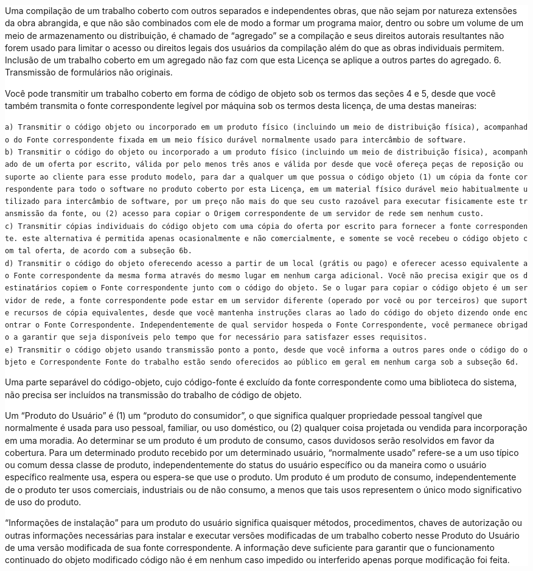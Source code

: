 Uma compilação de um trabalho coberto com outros separados e independentes obras, que não sejam por natureza extensões da obra abrangida, e que não são combinados com ele de modo a formar um programa maior, dentro ou sobre um volume de um meio de armazenamento ou distribuição, é chamado de “agregado” se a compilação e seus direitos autorais resultantes não forem usado para limitar o acesso ou direitos legais dos usuários da compilação além do que as obras individuais permitem. Inclusão de um trabalho coberto em um agregado não faz com que esta Licença se aplique a outros partes do agregado.
6. Transmissão de formulários não originais.

Você pode transmitir um trabalho coberto em forma de código de objeto sob os termos das seções 4 e 5, desde que você também transmita o fonte correspondente legível por máquina sob os termos desta licença, de uma destas maneiras:

    a) Transmitir o código objeto ou incorporado em um produto físico (incluindo um meio de distribuição física), acompanhado do Fonte correspondente fixada em um meio físico durável normalmente usado para intercâmbio de software.
    b) Transmitir o código do objeto ou incorporado a um produto físico (incluindo um meio de distribuição física), acompanhado de um oferta por escrito, válida por pelo menos três anos e válida por desde que você ofereça peças de reposição ou suporte ao cliente para esse produto modelo, para dar a qualquer um que possua o código objeto (1) um cópia da fonte correspondente para todo o software no produto coberto por esta Licença, em um material físico durável meio habitualmente utilizado para intercâmbio de software, por um preço não mais do que seu custo razoável para executar fisicamente este transmissão da fonte, ou (2) acesso para copiar o Origem correspondente de um servidor de rede sem nenhum custo.
    c) Transmitir cópias individuais do código objeto com uma cópia do oferta por escrito para fornecer a fonte correspondente. este alternativa é permitida apenas ocasionalmente e não comercialmente, e somente se você recebeu o código objeto com tal oferta, de acordo com a subseção 6b.
    d) Transmitir o código do objeto oferecendo acesso a partir de um local (grátis ou pago) e oferecer acesso equivalente ao Fonte correspondente da mesma forma através do mesmo lugar em nenhum carga adicional. Você não precisa exigir que os destinatários copiem o Fonte correspondente junto com o código do objeto. Se o lugar para copiar o código objeto é um servidor de rede, a fonte correspondente pode estar em um servidor diferente (operado por você ou por terceiros) que suporte recursos de cópia equivalentes, desde que você mantenha instruções claras ao lado do código do objeto dizendo onde encontrar o Fonte Correspondente. Independentemente de qual servidor hospeda o Fonte Correspondente, você permanece obrigado a garantir que seja disponíveis pelo tempo que for necessário para satisfazer esses requisitos.
    e) Transmitir o código objeto usando transmissão ponto a ponto, desde que você informa a outros pares onde o código do objeto e Correspondente Fonte do trabalho estão sendo oferecidos ao público em geral em nenhum carga sob a subseção 6d.

Uma parte separável do código-objeto, cujo código-fonte é excluído da fonte correspondente como uma biblioteca do sistema, não precisa ser incluídos na transmissão do trabalho de código de objeto.

Um “Produto do Usuário” é (1) um “produto do consumidor”, o que significa qualquer propriedade pessoal tangível que normalmente é usada para uso pessoal, familiar, ou uso doméstico, ou (2) qualquer coisa projetada ou vendida para incorporação em uma moradia. Ao determinar se um produto é um produto de consumo, casos duvidosos serão resolvidos em favor da cobertura. Para um determinado produto recebido por um determinado usuário, “normalmente usado” refere-se a um uso típico ou comum dessa classe de produto, independentemente do status do usuário específico ou da maneira como o usuário específico realmente usa, espera ou espera-se que use o produto. Um produto é um produto de consumo, independentemente de o produto ter usos comerciais, industriais ou de não consumo, a menos que tais usos representem o único modo significativo de uso do produto.

“Informações de instalação” para um produto do usuário significa quaisquer métodos, procedimentos, chaves de autorização ou outras informações necessárias para instalar e executar versões modificadas de um trabalho coberto nesse Produto do Usuário de uma versão modificada de sua fonte correspondente. A informação deve suficiente para garantir que o funcionamento continuado do objeto modificado código não é em nenhum caso impedido ou interferido apenas porque modificação foi feita.
